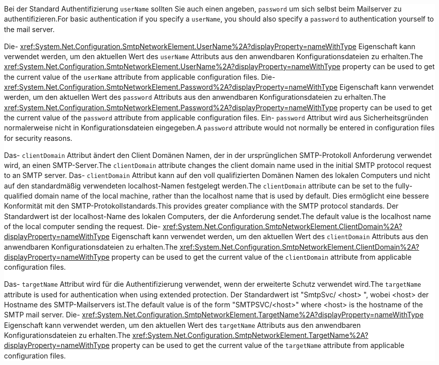  <span data-ttu-id="2d5b5-144">Bei der Standard Authentifizierung `userName` sollten Sie auch einen angeben, `password` um sich selbst beim Mailserver zu authentifizieren.</span><span class="sxs-lookup"><span data-stu-id="2d5b5-144">For basic authentication if you specify a `userName`, you should also specify a `password` to authentication yourself to the mail server.</span></span>  
  
 <span data-ttu-id="2d5b5-145">Die- <xref:System.Net.Configuration.SmtpNetworkElement.UserName%2A?displayProperty=nameWithType> Eigenschaft kann verwendet werden, um den aktuellen Wert des `userName` Attributs aus den anwendbaren Konfigurationsdateien zu erhalten.</span><span class="sxs-lookup"><span data-stu-id="2d5b5-145">The <xref:System.Net.Configuration.SmtpNetworkElement.UserName%2A?displayProperty=nameWithType> property can be used to get the current value of the `userName` attribute from applicable configuration files.</span></span> <span data-ttu-id="2d5b5-146">Die- <xref:System.Net.Configuration.SmtpNetworkElement.Password%2A?displayProperty=nameWithType> Eigenschaft kann verwendet werden, um den aktuellen Wert des `password` Attributs aus den anwendbaren Konfigurationsdateien zu erhalten.</span><span class="sxs-lookup"><span data-stu-id="2d5b5-146">The <xref:System.Net.Configuration.SmtpNetworkElement.Password%2A?displayProperty=nameWithType> property can be used to get the current value of the `password` attribute from applicable configuration files.</span></span> <span data-ttu-id="2d5b5-147">Ein- `password` Attribut wird aus Sicherheitsgründen normalerweise nicht in Konfigurationsdateien eingegeben.</span><span class="sxs-lookup"><span data-stu-id="2d5b5-147">A `password` attribute would not normally be entered in configuration files for security reasons.</span></span>  
  
 <span data-ttu-id="2d5b5-148">Das- `clientDomain` Attribut ändert den Client Domänen Namen, der in der ursprünglichen SMTP-Protokoll Anforderung verwendet wird, an einen SMTP-Server.</span><span class="sxs-lookup"><span data-stu-id="2d5b5-148">The `clientDomain` attribute changes the client domain name used in the initial SMTP protocol request to an SMTP server.</span></span> <span data-ttu-id="2d5b5-149">Das- `clientDomain` Attribut kann auf den voll qualifizierten Domänen Namen des lokalen Computers und nicht auf den standardmäßig verwendeten localhost-Namen festgelegt werden.</span><span class="sxs-lookup"><span data-stu-id="2d5b5-149">The `clientDomain` attribute can be set to the fully-qualified domain name of the local machine, rather than the localhost name that is used by default.</span></span> <span data-ttu-id="2d5b5-150">Dies ermöglicht eine bessere Konformität mit den SMTP-Protokollstandards.</span><span class="sxs-lookup"><span data-stu-id="2d5b5-150">This provides greater compliance with the SMTP protocol standards.</span></span> <span data-ttu-id="2d5b5-151">Der Standardwert ist der localhost-Name des lokalen Computers, der die Anforderung sendet.</span><span class="sxs-lookup"><span data-stu-id="2d5b5-151">The default value is the localhost name of the local computer sending the request.</span></span> <span data-ttu-id="2d5b5-152">Die- <xref:System.Net.Configuration.SmtpNetworkElement.ClientDomain%2A?displayProperty=nameWithType> Eigenschaft kann verwendet werden, um den aktuellen Wert des `clientDomain` Attributs aus den anwendbaren Konfigurationsdateien zu erhalten.</span><span class="sxs-lookup"><span data-stu-id="2d5b5-152">The <xref:System.Net.Configuration.SmtpNetworkElement.ClientDomain%2A?displayProperty=nameWithType> property can be used to get the current value of the `clientDomain` attribute from applicable configuration files.</span></span>  
  
 <span data-ttu-id="2d5b5-153">Das- `targetName` Attribut wird für die Authentifizierung verwendet, wenn der erweiterte Schutz verwendet wird.</span><span class="sxs-lookup"><span data-stu-id="2d5b5-153">The `targetName` attribute is used for authentication when using extended protection.</span></span> <span data-ttu-id="2d5b5-154">Der Standardwert ist "SmtpSvc/ \<host> ", wobei \<host> der Hostname des SMTP-Mailservers ist.</span><span class="sxs-lookup"><span data-stu-id="2d5b5-154">The default value is of the form "SMTPSVC/\<host>" where \<host> is the hostname of the SMTP mail server.</span></span> <span data-ttu-id="2d5b5-155">Die- <xref:System.Net.Configuration.SmtpNetworkElement.TargetName%2A?displayProperty=nameWithType> Eigenschaft kann verwendet werden, um den aktuellen Wert des `targetName` Attributs aus den anwendbaren Konfigurationsdateien zu erhalten.</span><span class="sxs-lookup"><span data-stu-id="2d5b5-155">The <xref:System.Net.Configuration.SmtpNetworkElement.TargetName%2A?displayProperty=nameWithType> property can be used to get the current value of the `targetName` attribute from applicable configuration files.</span></span>  
  
